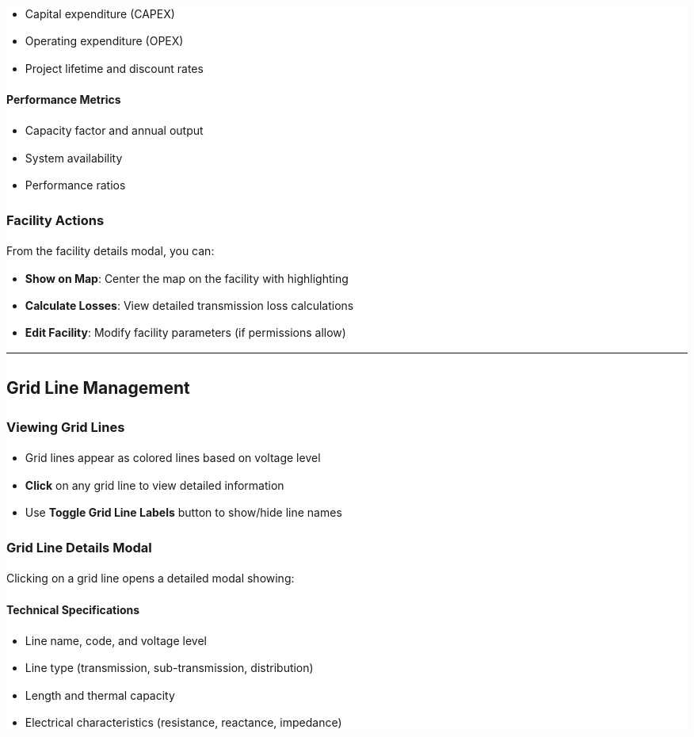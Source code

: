 - Capital expenditure (CAPEX)

- Operating expenditure (OPEX) 

- Project lifetime and discount rates



#### Performance Metrics

- Capacity factor and annual output

- System availability

- Performance ratios



### Facility Actions

From the facility details modal, you can:

- **Show on Map**: Center the map on the facility with highlighting

- **Calculate Losses**: View detailed transmission loss calculations

- **Edit Facility**: Modify facility parameters (if permissions allow)



---



## Grid Line Management



### Viewing Grid Lines

- Grid lines appear as colored lines based on voltage level

- **Click** on any grid line to view detailed information

- Use **Toggle Grid Line Labels** button to show/hide line names



### Grid Line Details Modal

Clicking on a grid line opens a detailed modal showing:



#### Technical Specifications

- Line name, code, and voltage level

- Line type (transmission, sub-transmission, distribution)

- Length and thermal capacity

- Electrical characteristics (resistance, reactance, impedance)
